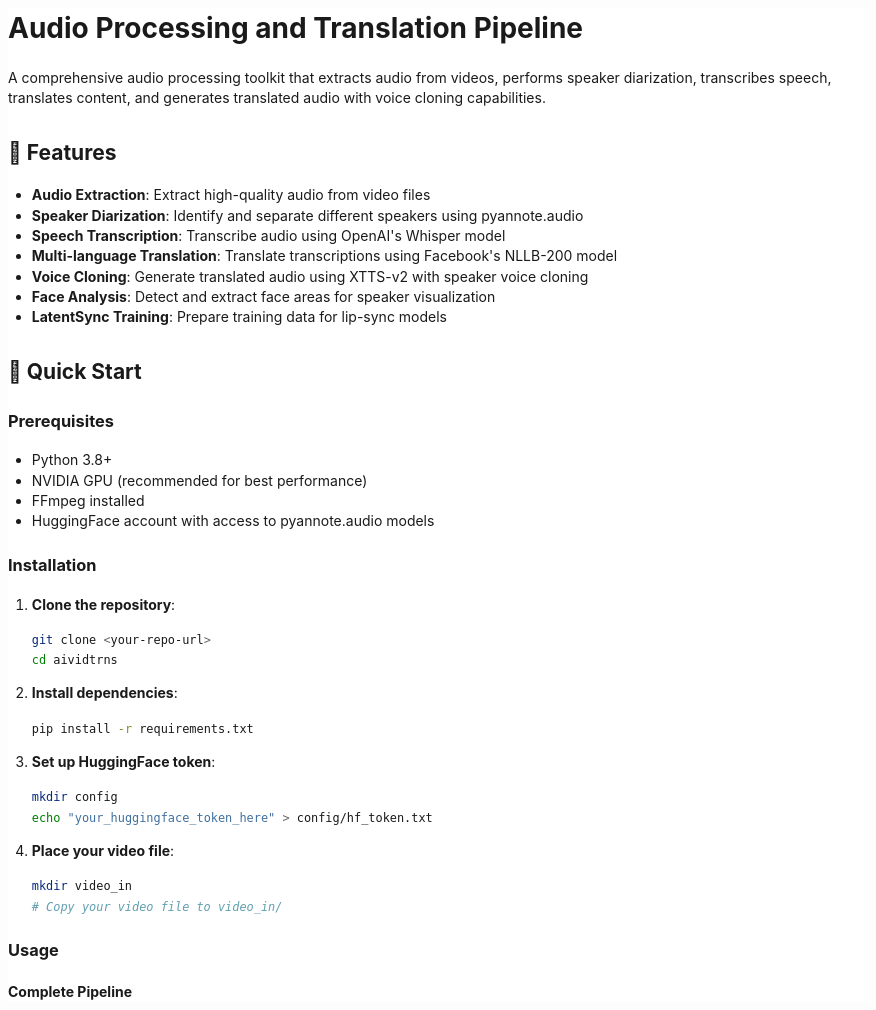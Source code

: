 # Audio Processing and Translation Pipeline

A comprehensive audio processing toolkit that extracts audio from videos, performs speaker diarization, transcribes speech, translates content, and generates translated audio with voice cloning capabilities.

## 🎯 Features

- **Audio Extraction**: Extract high-quality audio from video files
- **Speaker Diarization**: Identify and separate different speakers using pyannote.audio
- **Speech Transcription**: Transcribe audio using OpenAI's Whisper model
- **Multi-language Translation**: Translate transcriptions using Facebook's NLLB-200 model
- **Voice Cloning**: Generate translated audio using XTTS-v2 with speaker voice cloning
- **Face Analysis**: Detect and extract face areas for speaker visualization
- **LatentSync Training**: Prepare training data for lip-sync models

## 🚀 Quick Start

### Prerequisites

- Python 3.8+
- NVIDIA GPU (recommended for best performance)
- FFmpeg installed
- HuggingFace account with access to pyannote.audio models

### Installation

1. **Clone the repository**:
   ```bash
   git clone <your-repo-url>
   cd aividtrns
   ```

2. **Install dependencies**:
   ```bash
   pip install -r requirements.txt
   ```

3. **Set up HuggingFace token**:
   ```bash
   mkdir config
   echo "your_huggingface_token_here" > config/hf_token.txt
   ```

4. **Place your video file**:
   ```bash
   mkdir video_in
   # Copy your video file to video_in/
   ```

### Usage

#### Complete Pipeline
